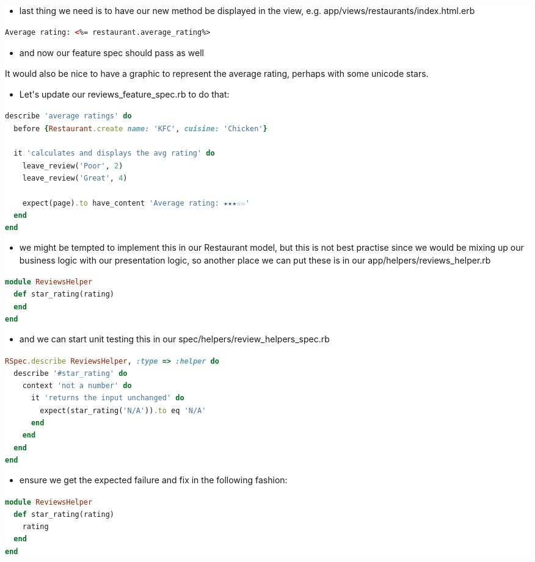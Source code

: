 * last thing we need is to have our new method be displayed in the view, e.g. app/views/restaurants/index.html.erb

```html
Average rating: <%= restaurant.average_rating%>
```

* and now our feature spec should pass as well

It would also be nice to have a graphic to represent the average rating, perhaps with some unicode stars.

* Let's update our reviews_feature_spec.rb to do that:


```ruby
describe 'average ratings' do
  before {Restaurant.create name: 'KFC', cuisine: 'Chicken'}

  it 'calculates and displays the avg rating' do
    leave_review('Poor', 2)
    leave_review('Great', 4)

    expect(page).to have_content 'Average rating: ★★★☆☆'
  end
end
```

* we might be tempted to implement this in our Restaurant model, but this is not best practise since we would be mixing up our business logic with our presentation logic, so another place we can put these is in our app/helpers/reviews_helper.rb


```ruby
module ReviewsHelper
  def star_rating(rating)
  end
end
```

* and we can start unit testing this in our spec/helpers/review_helpers_spec.rb

```ruby
RSpec.describe ReviewsHelper, :type => :helper do
  describe '#star_rating' do
    context 'not a number' do
      it 'returns the input unchanged' do
        expect(star_rating('N/A')).to eq 'N/A'
      end
    end
  end
end
```

* ensure we get the expected failure and fix in the following fashion:

```ruby
module ReviewsHelper
  def star_rating(rating)
    rating
  end
end
```
